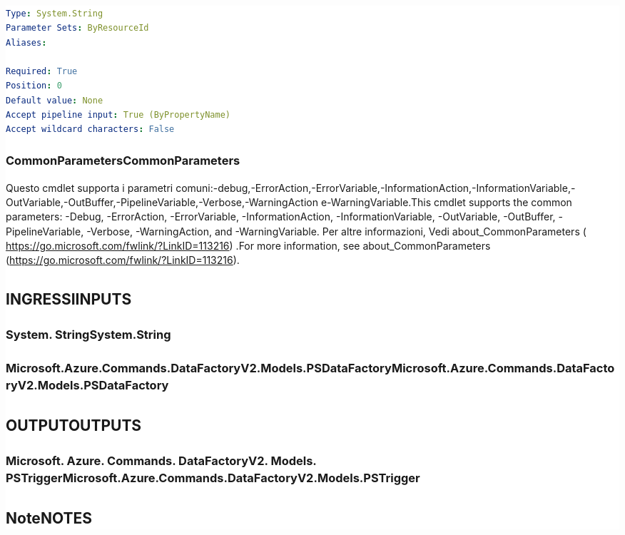 ```yaml
Type: System.String
Parameter Sets: ByResourceId
Aliases:

Required: True
Position: 0
Default value: None
Accept pipeline input: True (ByPropertyName)
Accept wildcard characters: False
```

### <span data-ttu-id="57fba-130">CommonParameters</span><span class="sxs-lookup"><span data-stu-id="57fba-130">CommonParameters</span></span>
<span data-ttu-id="57fba-131">Questo cmdlet supporta i parametri comuni:-debug,-ErrorAction,-ErrorVariable,-InformationAction,-InformationVariable,-OutVariable,-OutBuffer,-PipelineVariable,-Verbose,-WarningAction e-WarningVariable.</span><span class="sxs-lookup"><span data-stu-id="57fba-131">This cmdlet supports the common parameters: -Debug, -ErrorAction, -ErrorVariable, -InformationAction, -InformationVariable, -OutVariable, -OutBuffer, -PipelineVariable, -Verbose, -WarningAction, and -WarningVariable.</span></span> <span data-ttu-id="57fba-132">Per altre informazioni, Vedi about_CommonParameters ( https://go.microsoft.com/fwlink/?LinkID=113216) .</span><span class="sxs-lookup"><span data-stu-id="57fba-132">For more information, see about_CommonParameters (https://go.microsoft.com/fwlink/?LinkID=113216).</span></span>

## <span data-ttu-id="57fba-133">INGRESSI</span><span class="sxs-lookup"><span data-stu-id="57fba-133">INPUTS</span></span>

### <span data-ttu-id="57fba-134">System. String</span><span class="sxs-lookup"><span data-stu-id="57fba-134">System.String</span></span>

### <span data-ttu-id="57fba-135">Microsoft.Azure.Commands.DataFactoryV2.Models.PSDataFactory</span><span class="sxs-lookup"><span data-stu-id="57fba-135">Microsoft.Azure.Commands.DataFactoryV2.Models.PSDataFactory</span></span>

## <span data-ttu-id="57fba-136">OUTPUT</span><span class="sxs-lookup"><span data-stu-id="57fba-136">OUTPUTS</span></span>

### <span data-ttu-id="57fba-137">Microsoft. Azure. Commands. DataFactoryV2. Models. PSTrigger</span><span class="sxs-lookup"><span data-stu-id="57fba-137">Microsoft.Azure.Commands.DataFactoryV2.Models.PSTrigger</span></span>

## <span data-ttu-id="57fba-138">Note</span><span class="sxs-lookup"><span data-stu-id="57fba-138">NOTES</span></span>
